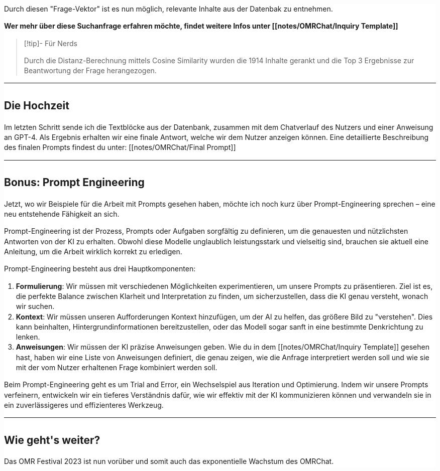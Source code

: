 Durch diesen "Frage-Vektor" ist es nun möglich, relevante Inhalte aus der Datenbak zu entnehmen.

**Wer mehr über diese Suchanfrage erfahren möchte, findet weitere Infos unter  [[notes/OMRChat/Inquiry Template]]**

>[!tip]- Für Nerds
>
>Durch die Distanz-Berechnung mittels Cosine Similarity wurden die 1914 Inhalte gerankt und die Top 3 Ergebnisse zur Beantwortung der Frage herangezogen.

---

## Die Hochzeit

Im letzten Schritt sende ich die Textblöcke aus der Datenbank, zusammen mit dem Chatverlauf des Nutzers und einer Anweisung an GPT-4. Als Ergebnis erhalten wir eine finale Antwort, welche wir dem Nutzer anzeigen können. Eine detaillierte Beschreibung des finalen Prompts findest du unter: [[notes/OMRChat/Final Prompt]]

---

## Bonus: Prompt Engineering

Jetzt, wo wir Beispiele für die Arbeit mit Prompts gesehen haben, möchte ich noch kurz über Prompt-Engineering sprechen – eine neu entstehende Fähigkeit an sich.

Prompt-Engineering ist der Prozess, Prompts oder Aufgaben sorgfältig zu definieren, um die genauesten und nützlichsten Antworten von der KI zu erhalten. Obwohl diese Modelle unglaublich leistungsstark und vielseitig sind, brauchen sie aktuell eine Anleitung, um die Arbeit wirklich korrekt zu erledigen.

Prompt-Engineering besteht aus drei Hauptkomponenten:
1. **Formulierung**: Wir müssen mit verschiedenen Möglichkeiten experimentieren, um unsere Prompts zu präsentieren. Ziel ist es, die perfekte Balance zwischen Klarheit und Interpretation zu finden, um sicherzustellen, dass die KI genau versteht, wonach wir suchen.
2. **Kontext**: Wir müssen unseren Aufforderungen Kontext hinzufügen, um der AI zu helfen, das größere Bild zu "verstehen". Dies kann beinhalten, Hintergrundinformationen bereitzustellen, oder das Modell sogar sanft in eine bestimmte Denkrichtung zu lenken.
3. **Anweisungen**: Wir müssen der KI präzise Anweisungen geben. Wie du in dem [[notes/OMRChat/Inquiry Template]] gesehen hast, haben wir eine Liste von Anweisungen definiert, die genau zeigen, wie die Anfrage interpretiert werden soll und wie sie mit der vom Nutzer erhaltenen Frage kombiniert werden soll.

Beim Prompt-Engineering geht es um Trial and Error, ein Wechselspiel aus Iteration und Optimierung. Indem wir unsere Prompts verfeinern, entwickeln wir ein tieferes Verständnis dafür, wie wir effektiv mit der KI kommunizieren können und verwandeln sie in ein zuverlässigeres und effizienteres Werkzeug.

---

## Wie geht's weiter?
Das OMR Festival 2023 ist nun vorüber und somit auch das exponentielle Wachstum des OMRChat.
